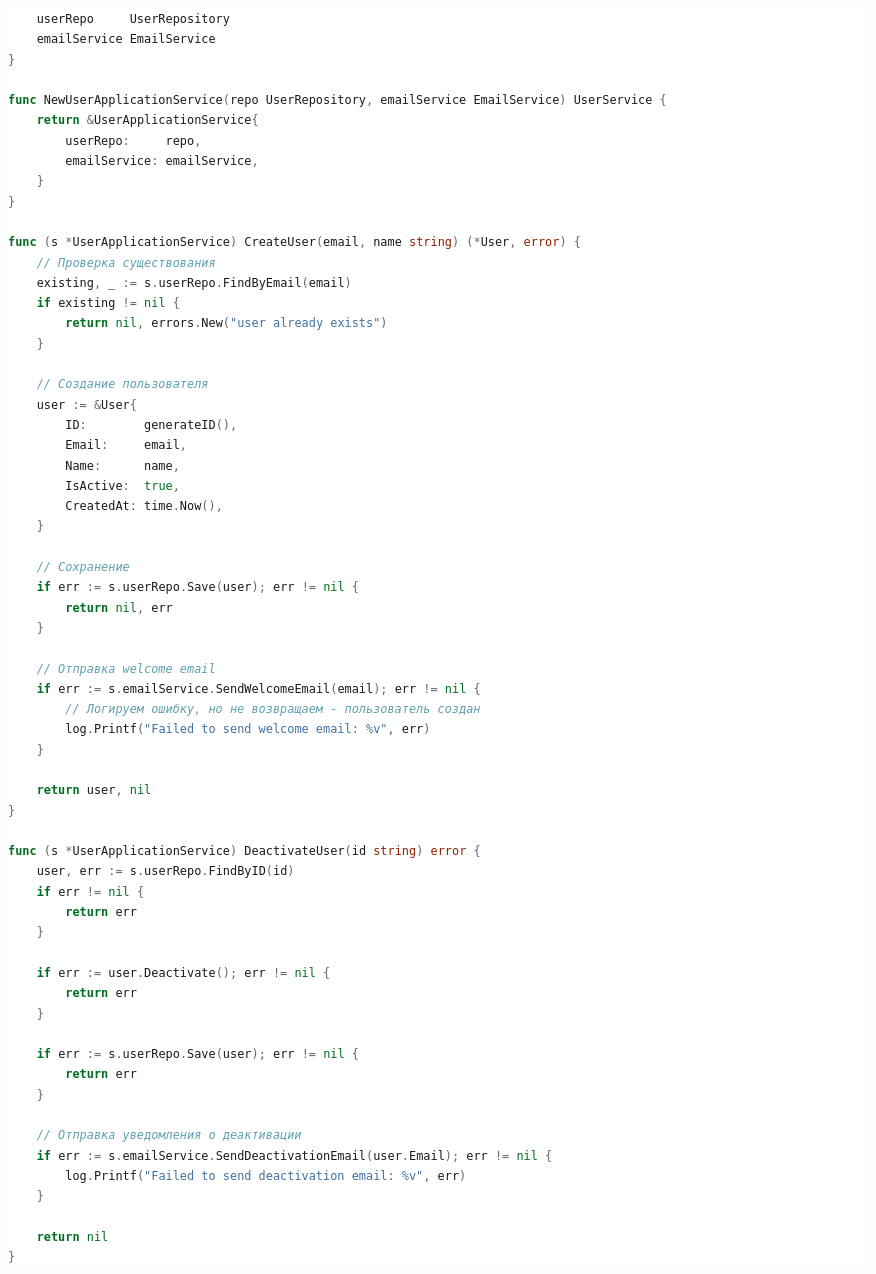 ```go
    userRepo     UserRepository
    emailService EmailService
}

func NewUserApplicationService(repo UserRepository, emailService EmailService) UserService {
    return &UserApplicationService{
        userRepo:     repo,
        emailService: emailService,
    }
}

func (s *UserApplicationService) CreateUser(email, name string) (*User, error) {
    // Проверка существования
    existing, _ := s.userRepo.FindByEmail(email)
    if existing != nil {
        return nil, errors.New("user already exists")
    }
    
    // Создание пользователя
    user := &User{
        ID:        generateID(),
        Email:     email,
        Name:      name,
        IsActive:  true,
        CreatedAt: time.Now(),
    }
    
    // Сохранение
    if err := s.userRepo.Save(user); err != nil {
        return nil, err
    }
    
    // Отправка welcome email
    if err := s.emailService.SendWelcomeEmail(email); err != nil {
        // Логируем ошибку, но не возвращаем - пользователь создан
        log.Printf("Failed to send welcome email: %v", err)
    }
    
    return user, nil
}

func (s *UserApplicationService) DeactivateUser(id string) error {
    user, err := s.userRepo.FindByID(id)
    if err != nil {
        return err
    }
    
    if err := user.Deactivate(); err != nil {
        return err
    }
    
    if err := s.userRepo.Save(user); err != nil {
        return err
    }
    
    // Отправка уведомления о деактивации
    if err := s.emailService.SendDeactivationEmail(user.Email); err != nil {
        log.Printf("Failed to send deactivation email: %v", err)
    }
    
    return nil
}

```